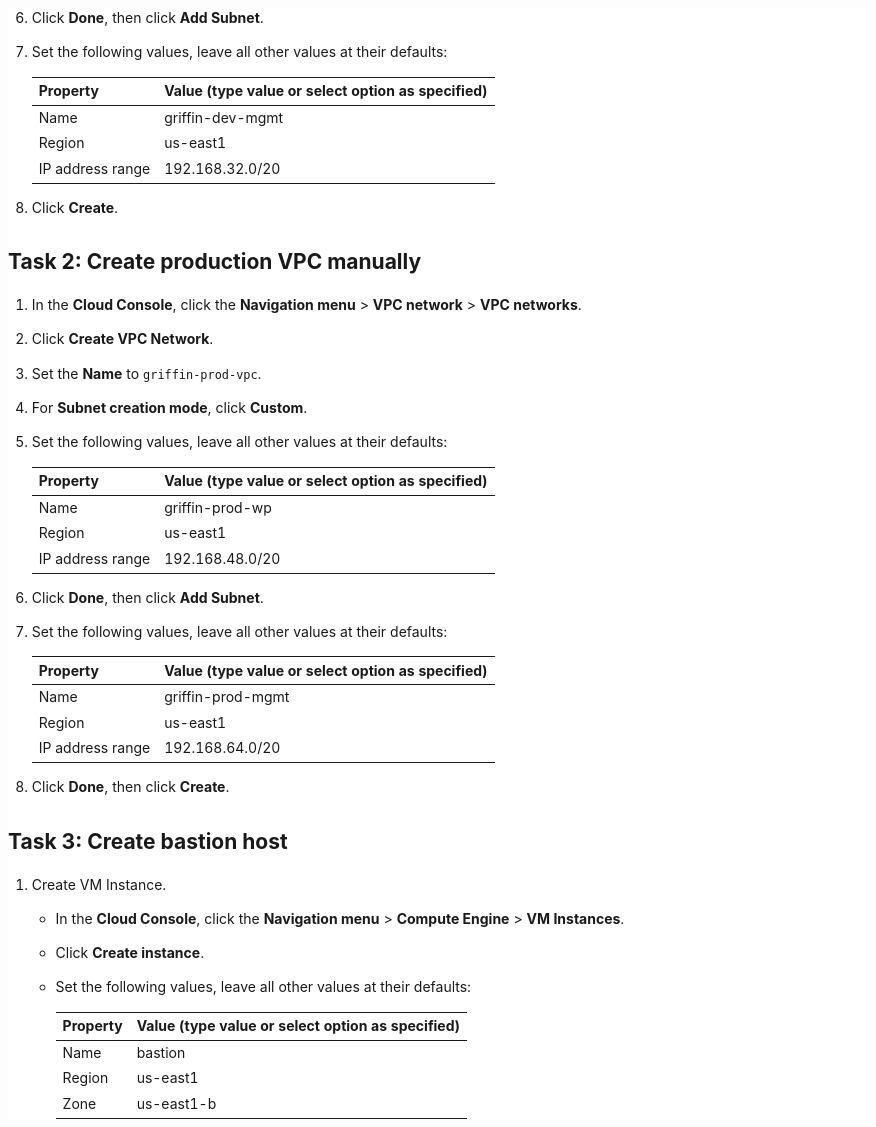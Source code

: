 6. Click **Done**, then click **Add Subnet**. 
7. Set the following values, leave all other values at their defaults:

    | Property | Value (type value or select option as specified) |
    | --- | --- |
    | Name | griffin-dev-mgmt|
    | Region | us-east1 |
    | IP address range | 192.168.32.0/20 |

8. Click **Create**.


## Task 2: Create production VPC manually

1. In the **Cloud Console**, click the **Navigation menu** > **VPC network** > **VPC networks**.
2. Click **Create VPC Network**.
3. Set the **Name** to `griffin-prod-vpc`.
4. For **Subnet creation mode**, click **Custom**.
5. Set the following values, leave all other values at their defaults:

    | Property | Value (type value or select option as specified) |
    | --- | --- |
    | Name | griffin-prod-wp|
    | Region | us-east1 |
    | IP address range | 192.168.48.0/20 |

6. Click **Done**, then click **Add Subnet**. 
7. Set the following values, leave all other values at their defaults:

    | Property | Value (type value or select option as specified) |
    | --- | --- |
    | Name | griffin-prod-mgmt|
    | Region | us-east1 |
    | IP address range | 192.168.64.0/20 |

8. Click **Done**, then click **Create**.


## Task 3: Create bastion host

1. Create VM Instance.

    - In the **Cloud Console**, click the **Navigation menu** > **Compute Engine** > **VM Instances**.
    - Click **Create instance**.
    - Set the following values, leave all other values at their defaults:

        | Property | Value (type value or select option as specified) |
        | --- | --- |
        | Name | bastion |
        | Region | us-east1 |
        | Zone | us-east1-b |
